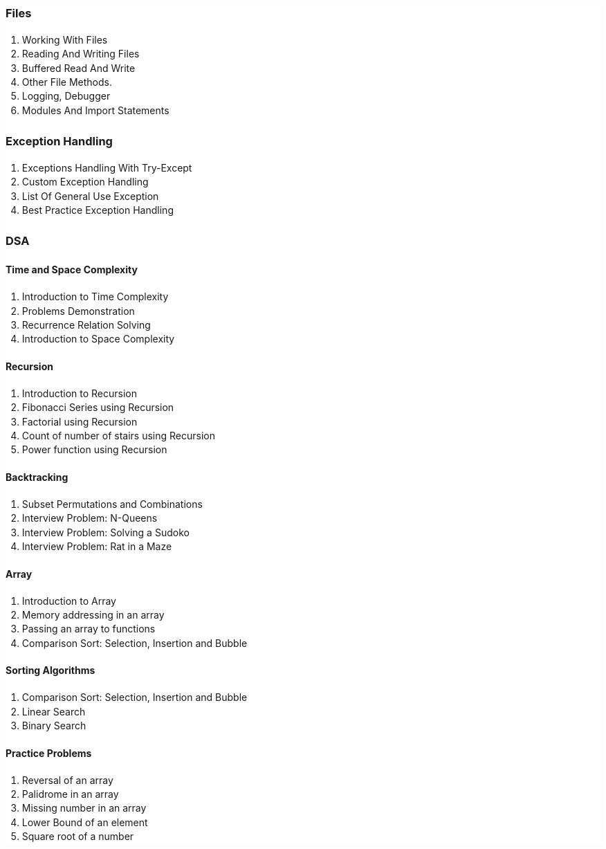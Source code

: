 ### Files
1. Working With Files
1. Reading And Writing Files
1. Buffered Read And Write
1. Other File Methods.
1. Logging, Debugger
1. Modules And Import Statements

### Exception Handling
1. Exceptions Handling With Try-Except
1. Custom Exception Handling
1. List Of General Use Exception
1. Best Practice Exception Handling

### DSA
#### Time and Space Complexity
1. Introduction to Time Complexity
1. Problems Demonstration
1. Recurrence Relation Solving
1. Introduction to Space Complexity

#### Recursion
1. Introduction to Recursion
1. Fibonacci Series using Recursion
1. Factorial using Recursion
1. Count of number of stairs using Recursion
1. Power function using Recursion

#### Backtracking
1. Subset Permutations and Combinations
1. Interview Problem: N-Queens
1. Interview Problem: Solving a Sudoko
1. Interview Problem: Rat in a Maze

#### Array
1. Introduction to Array
1. Memory addressing in an array
1. Passing an array to functions
1. Comparison Sort: Selection, Insertion and Bubble

#### Sorting Algorithms
1. Comparison Sort: Selection, Insertion and Bubble
1. Linear Search
1. Binary Search

#### Practice Problems
1. Reversal of an array
1. Palidrome in an array
1. Missing number in an array
1. Lower Bound of an element
1. Square root of a number
